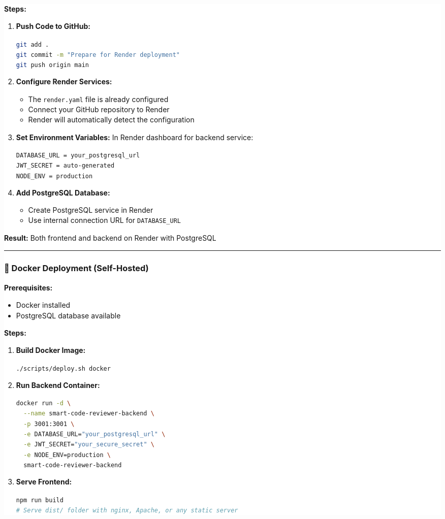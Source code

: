 **Steps:**
1. **Push Code to GitHub:**
   ```bash
   git add .
   git commit -m "Prepare for Render deployment"
   git push origin main
   ```

2. **Configure Render Services:**
   - The `render.yaml` file is already configured
   - Connect your GitHub repository to Render
   - Render will automatically detect the configuration

3. **Set Environment Variables:**
   In Render dashboard for backend service:
   ```
   DATABASE_URL = your_postgresql_url
   JWT_SECRET = auto-generated
   NODE_ENV = production
   ```

4. **Add PostgreSQL Database:**
   - Create PostgreSQL service in Render
   - Use internal connection URL for `DATABASE_URL`

**Result:** Both frontend and backend on Render with PostgreSQL

---

### 🐳 Docker Deployment (Self-Hosted)

**Prerequisites:**
- Docker installed
- PostgreSQL database available

**Steps:**
1. **Build Docker Image:**
   ```bash
   ./scripts/deploy.sh docker
   ```

2. **Run Backend Container:**
   ```bash
   docker run -d \
     --name smart-code-reviewer-backend \
     -p 3001:3001 \
     -e DATABASE_URL="your_postgresql_url" \
     -e JWT_SECRET="your_secure_secret" \
     -e NODE_ENV=production \
     smart-code-reviewer-backend
   ```

3. **Serve Frontend:**
   ```bash
   npm run build
   # Serve dist/ folder with nginx, Apache, or any static server
   ```
